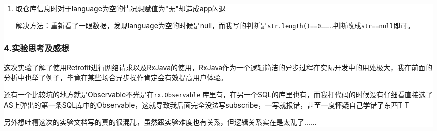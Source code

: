   1. 取仓库信息时对于language为空的情况想赋值为"无"却造成app闪退

     解决方法：重新看了一眼数据，发现language为空的时候是null，而我写的判断是`str.length()==0`......判断改成`str==null`即可。
### 4.实验思考及感想

这次实验了解了使用Retrofit进行网络请求以及RxJava的使用，RxJava作为一个逻辑简洁的异步过程在实际开发中的用处极大，我在前面的分析中也举了例子，毕竟在某些场合异步操作肯定会有效提高用户体验。

还有一个比较坑的地方就是Observable不光是在`rx.Observable` 库里有，在另一个SQL的库里也有，而我打代码的时候没有仔细看直接选了AS上弹出的第一条SQL库中的Observable，这就导致我后面完全没法写subscribe，一写就报错，甚至一度怀疑自己学错了东西T T

另外想吐槽这次的实验文档写的真的很混乱，虽然跟实验难度也有关系，但逻辑关系实在是太乱了......